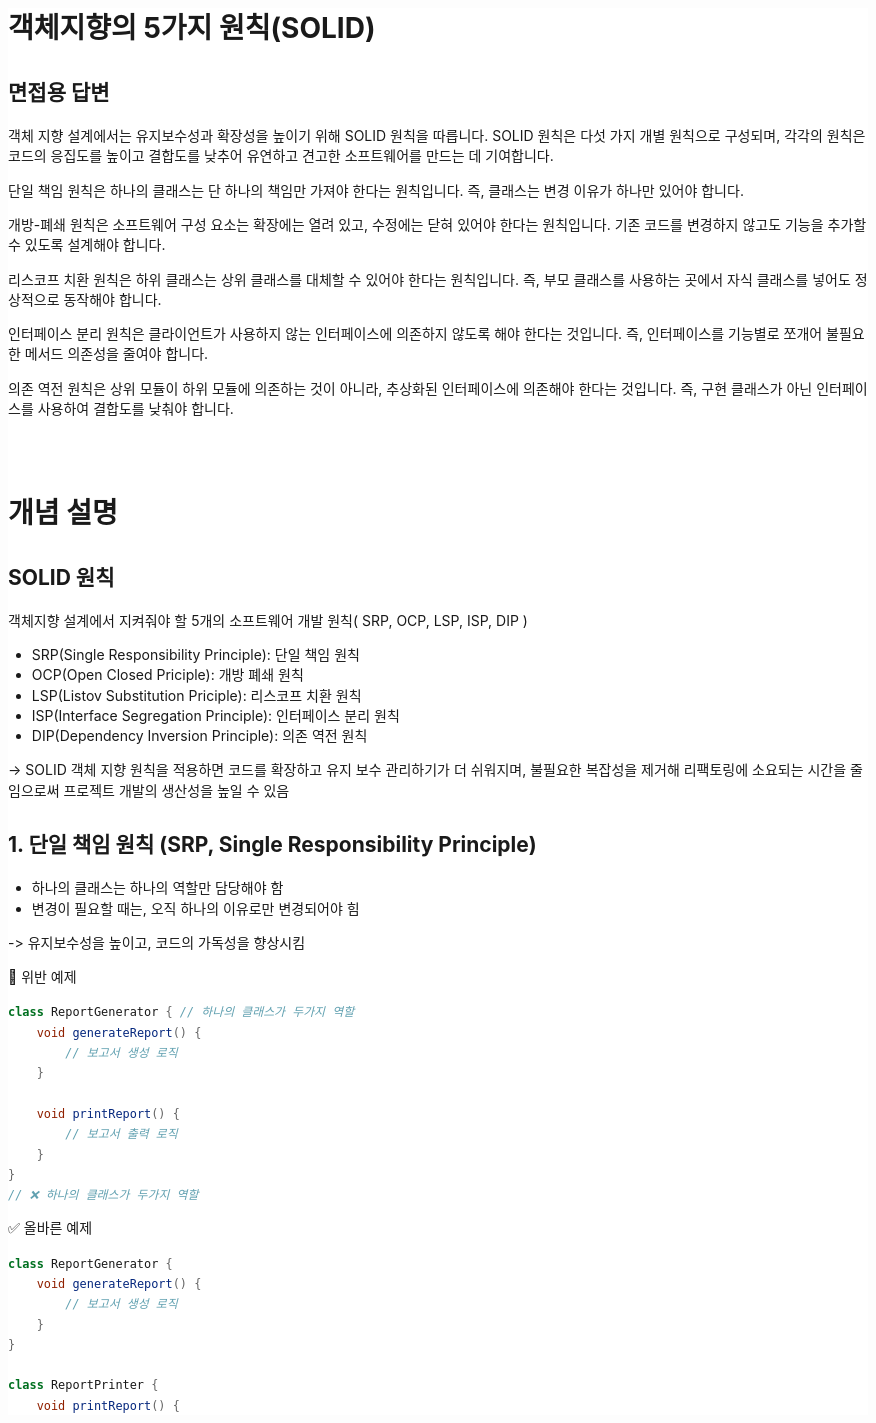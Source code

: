 # 객체지향의 5가지 원칙(SOLID)

## 면접용 답변
객체 지향 설계에서는 유지보수성과 확장성을 높이기 위해 SOLID 원칙을 따릅니다.
SOLID 원칙은 다섯 가지 개별 원칙으로 구성되며, 각각의 원칙은 코드의 응집도를 높이고 결합도를 낮추어 유연하고 견고한 소프트웨어를 만드는 데 기여합니다.

단일 책임 원칙은 하나의 클래스는 단 하나의 책임만 가져야 한다는 원칙입니다. 즉, 클래스는 변경 이유가 하나만 있어야 합니다.

개방-폐쇄 원칙은 소프트웨어 구성 요소는 확장에는 열려 있고, 수정에는 닫혀 있어야 한다는 원칙입니다. 기존 코드를 변경하지 않고도 기능을 추가할 수 있도록 설계해야 합니다.

리스코프 치환 원칙은 하위 클래스는 상위 클래스를 대체할 수 있어야 한다는 원칙입니다. 즉, 부모 클래스를 사용하는 곳에서 자식 클래스를 넣어도 정상적으로 동작해야 합니다.

인터페이스 분리 원칙은 클라이언트가 사용하지 않는 인터페이스에 의존하지 않도록 해야 한다는 것입니다. 즉, 인터페이스를 기능별로 쪼개어 불필요한 메서드 의존성을 줄여야 합니다.

의존 역전 원칙은 상위 모듈이 하위 모듈에 의존하는 것이 아니라, 추상화된 인터페이스에 의존해야 한다는 것입니다.  즉, 구현 클래스가 아닌 인터페이스를 사용하여 결합도를 낮춰야 합니다.

<br>

# 개념 설명

## SOLID 원칙
객체지향 설계에서 지켜줘야 할 5개의 소프트웨어 개발 원칙( SRP, OCP, LSP, ISP, DIP )

- SRP(Single Responsibility Principle): 단일 책임 원칙
- OCP(Open Closed Priciple): 개방 폐쇄 원칙
- LSP(Listov Substitution Priciple): 리스코프 치환 원칙 
- ISP(Interface Segregation Principle): 인터페이스 분리 원칙 
- DIP(Dependency Inversion Principle): 의존 역전 원칙

-> SOLID 객체 지향 원칙을 적용하면 코드를 확장하고 유지 보수 관리하기가 더 쉬워지며, 불필요한 복잡성을 제거해 리팩토링에 소요되는 시간을 줄임으로써 프로젝트 개발의 생산성을 높일 수 있음



## 1. 단일 책임 원칙 (SRP, Single Responsibility Principle)

- 하나의 클래스는 하나의 역할만 담당해야 함
- 변경이 필요할 때는, 오직 하나의 이유로만 변경되어야 힘

-> 유지보수성을 높이고, 코드의 가독성을 향상시킴

🚨 위반 예제 
```java
class ReportGenerator { // 하나의 클래스가 두가지 역할
    void generateReport() {
        // 보고서 생성 로직
    }

    void printReport() {
        // 보고서 출력 로직
    }
}
// ❌ 하나의 클래스가 두가지 역할
```
✅ 올바른 예제
```java
class ReportGenerator { 
    void generateReport() {
        // 보고서 생성 로직
    }
}

class ReportPrinter {
    void printReport() {
```